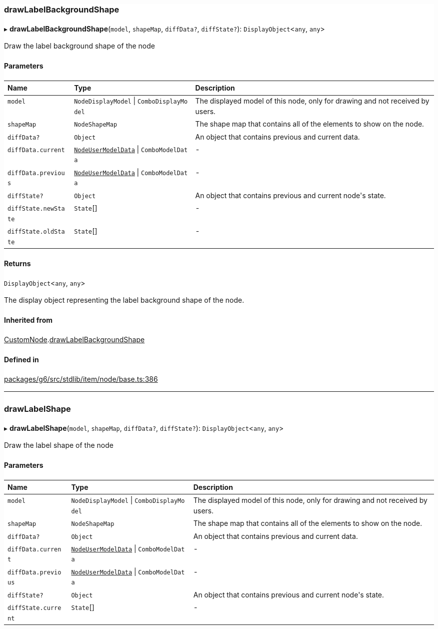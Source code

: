 
### drawLabelBackgroundShape

▸ **drawLabelBackgroundShape**(`model`, `shapeMap`, `diffData?`, `diffState?`): `DisplayObject`<`any`, `any`\>

Draw the label background shape of the node

#### Parameters

| Name                 | Type                                                                                 | Description                                                                   |
| :------------------- | :----------------------------------------------------------------------------------- | :---------------------------------------------------------------------------- |
| `model`              | `NodeDisplayModel` \| `ComboDisplayModel`                                            | The displayed model of this node, only for drawing and not received by users. |
| `shapeMap`           | `NodeShapeMap`                                                                       | The shape map that contains all of the elements to show on the node.          |
| `diffData?`          | `Object`                                                                             | An object that contains previous and current data.                            |
| `diffData.current`   | [`NodeUserModelData`](../data/NodeModel.zh.md#nodemodeldatatype) \| `ComboModelData` | -                                                                             |
| `diffData.previous`  | [`NodeUserModelData`](../data/NodeModel.zh.md#nodemodeldatatype) \| `ComboModelData` | -                                                                             |
| `diffState?`         | `Object`                                                                             | An object that contains previous and current node's state.                    |
| `diffState.newState` | `State`[]                                                                            | -                                                                             |
| `diffState.oldState` | `State`[]                                                                            | -                                                                             |

#### Returns

`DisplayObject`<`any`, `any`\>

The display object representing the label background shape of the node.

#### Inherited from

[CustomNode](CustomNode.zh.md).[drawLabelBackgroundShape](CustomNode.zh.md#drawlabelbackgroundshape)

#### Defined in

[packages/g6/src/stdlib/item/node/base.ts:386](https://github.com/antvis/G6/blob/61e525e59b/packages/g6/src/stdlib/item/node/base.ts#L386)

---

### drawLabelShape

▸ **drawLabelShape**(`model`, `shapeMap`, `diffData?`, `diffState?`): `DisplayObject`<`any`, `any`\>

Draw the label shape of the node

#### Parameters

| Name                 | Type                                                                                 | Description                                                                   |
| :------------------- | :----------------------------------------------------------------------------------- | :---------------------------------------------------------------------------- |
| `model`              | `NodeDisplayModel` \| `ComboDisplayModel`                                            | The displayed model of this node, only for drawing and not received by users. |
| `shapeMap`           | `NodeShapeMap`                                                                       | The shape map that contains all of the elements to show on the node.          |
| `diffData?`          | `Object`                                                                             | An object that contains previous and current data.                            |
| `diffData.current`   | [`NodeUserModelData`](../data/NodeModel.zh.md#nodemodeldatatype) \| `ComboModelData` | -                                                                             |
| `diffData.previous`  | [`NodeUserModelData`](../data/NodeModel.zh.md#nodemodeldatatype) \| `ComboModelData` | -                                                                             |
| `diffState?`         | `Object`                                                                             | An object that contains previous and current node's state.                    |
| `diffState.current`  | `State`[]                                                                            | -                                                                             |